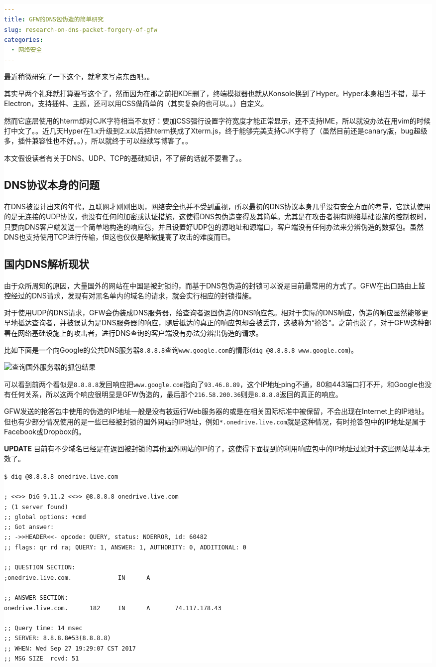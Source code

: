 ```yaml
---
title: GFW的DNS包伪造的简单研究
slug: research-on-dns-packet-forgery-of-gfw
categories:
  - 网络安全
---
```


最近稍微研究了一下这个，就拿来写点东西吧。。

其实早两个礼拜就打算要写这个了，然而因为在那之前把KDE删了，终端模拟器也就从Konsole换到了Hyper。Hyper本身相当不错，基于Electron，支持插件、主题，还可以用CSS做简单的（其实复杂的也可以。。）自定义。

然而它底层使用的hterm却对CJK字符相当不友好：要加CSS强行设置字符宽度才能正常显示，还不支持IME，所以就没办法在用vim的时候打中文了。。近几天Hyper在1.x升级到2.x以后把hterm换成了Xterm.js，终于能够完美支持CJK字符了（虽然目前还是canary版，bug超级多，插件兼容性也不好。。），所以就终于可以继续写博客了。。

本文假设读者有关于DNS、UDP、TCP的基础知识，不了解的话就不要看了。。

## DNS协议本身的问题

在DNS被设计出来的年代，互联网才刚刚出现，网络安全也并不受到重视，所以最初的DNS协议本身几乎没有安全方面的考量，它默认使用的是无连接的UDP协议，也没有任何的加密或认证措施，这使得DNS包伪造变得及其简单。尤其是在攻击者拥有网络基础设施的控制权时，只要向DNS客户端发送一个简单地构造的响应包，并且设置好UDP包的源地址和源端口，客户端没有任何办法来分辨伪造的数据包。虽然DNS也支持使用TCP进行传输，但这也仅仅是略微提高了攻击的难度而已。

## 国内DNS解析现状

由于众所周知的原因，大量国外的网站在中国是被封锁的，而基于DNS包伪造的封锁可以说是目前最常用的方式了。GFW在出口路由上监控经过的DNS请求，发现有对黑名单内的域名的请求，就会实行相应的封锁措施。

对于使用UDP的DNS请求，GFW会伪装成DNS服务器，给查询者返回伪造的DNS响应包。相对于实际的DNS响应，伪造的响应显然能够更早地抵达查询者，并被误认为是DNS服务器的响应，随后抵达的真正的响应包却会被丢弃，这被称为“抢答”。之前也说了，对于GFW这种部署在网络基础设施上的攻击者，进行DNS查询的客户端没有办法分辨出伪造的请求。

比如下面是一个向Google的公共DNS服务器`8.8.8.8`查询`www.google.com`的情形(`dig @8.8.8.8 www.google.com`)。

![查询国外服务器的抓包结果](https://image.ibb.co/kVDF1R/research_on_dns_packet_forgery_of_gfw_00.png)

可以看到前两个看似是`8.8.8.8`发回响应把`www.google.com`指向了`93.46.8.89`，这个IP地址ping不通，80和443端口打不开，和Google也没有任何关系，所以这两个响应很明显是GFW伪造的，最后那个`216.58.200.36`则是`8.8.8.8`返回的真正的响应。

GFW发送的抢答包中使用的伪造的IP地址一般是没有被运行Web服务器的或是在相关国际标准中被保留，不会出现在Internet上的IP地址。但也有少部分情况使用的是一些已经被封锁的国外网站的IP地址，例如`*.onedrive.live.com`就是这种情况，有时抢答包中的IP地址是属于Facebook或Dropbox的。

**UPDATE** 目前有不少域名已经是在返回被封锁的其他国外网站的IP的了，这使得下面提到的利用响应包中的IP地址过滤对于这些网站基本无效了。

```
$ dig @8.8.8.8 onedrive.live.com

; <<>> DiG 9.11.2 <<>> @8.8.8.8 onedrive.live.com
; (1 server found)
;; global options: +cmd
;; Got answer:
;; ->>HEADER<<- opcode: QUERY, status: NOERROR, id: 60482
;; flags: qr rd ra; QUERY: 1, ANSWER: 1, AUTHORITY: 0, ADDITIONAL: 0

;; QUESTION SECTION:
;onedrive.live.com.             IN      A

;; ANSWER SECTION:
onedrive.live.com.      182     IN      A       74.117.178.43

;; Query time: 14 msec
;; SERVER: 8.8.8.8#53(8.8.8.8)
;; WHEN: Wed Sep 27 19:29:07 CST 2017
;; MSG SIZE  rcvd: 51
```
